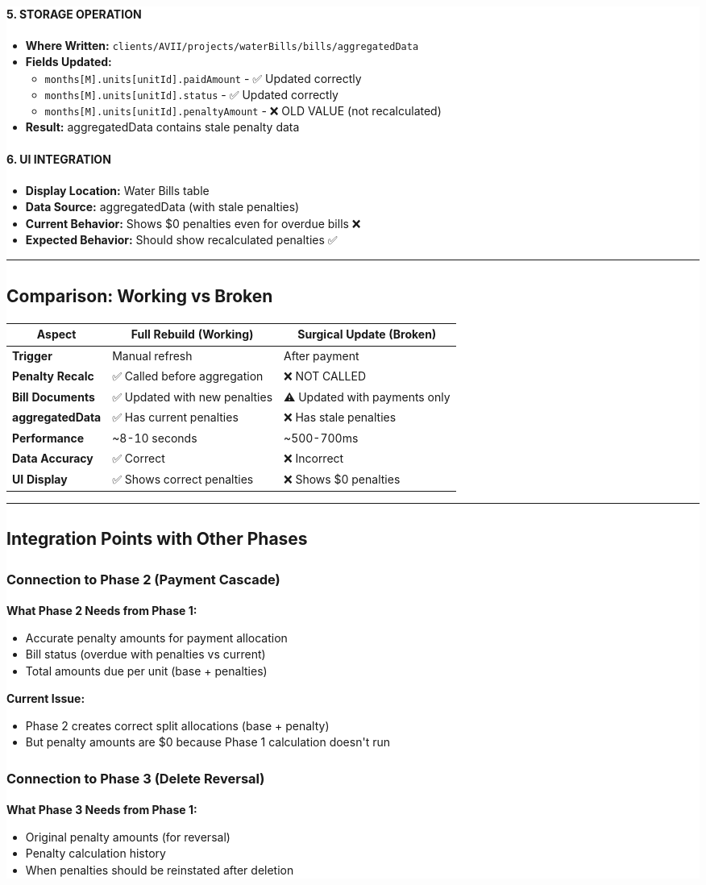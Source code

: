 #### 5. STORAGE OPERATION
- **Where Written:** `clients/AVII/projects/waterBills/bills/aggregatedData`
- **Fields Updated:**
  - `months[M].units[unitId].paidAmount` - ✅ Updated correctly
  - `months[M].units[unitId].status` - ✅ Updated correctly
  - `months[M].units[unitId].penaltyAmount` - ❌ OLD VALUE (not recalculated)
- **Result:** aggregatedData contains stale penalty data

#### 6. UI INTEGRATION
- **Display Location:** Water Bills table
- **Data Source:** aggregatedData (with stale penalties)
- **Current Behavior:** Shows $0 penalties even for overdue bills ❌
- **Expected Behavior:** Should show recalculated penalties ✅

---

## Comparison: Working vs Broken

| Aspect | Full Rebuild (Working) | Surgical Update (Broken) |
|--------|------------------------|--------------------------|
| **Trigger** | Manual refresh | After payment |
| **Penalty Recalc** | ✅ Called before aggregation | ❌ NOT CALLED |
| **Bill Documents** | ✅ Updated with new penalties | ⚠️ Updated with payments only |
| **aggregatedData** | ✅ Has current penalties | ❌ Has stale penalties |
| **Performance** | ~8-10 seconds | ~500-700ms |
| **Data Accuracy** | ✅ Correct | ❌ Incorrect |
| **UI Display** | ✅ Shows correct penalties | ❌ Shows $0 penalties |

---

## Integration Points with Other Phases

### Connection to Phase 2 (Payment Cascade)
**What Phase 2 Needs from Phase 1:**
- Accurate penalty amounts for payment allocation
- Bill status (overdue with penalties vs current)
- Total amounts due per unit (base + penalties)

**Current Issue:**
- Phase 2 creates correct split allocations (base + penalty)
- But penalty amounts are $0 because Phase 1 calculation doesn't run

### Connection to Phase 3 (Delete Reversal)
**What Phase 3 Needs from Phase 1:**
- Original penalty amounts (for reversal)
- Penalty calculation history
- When penalties should be reinstated after deletion
